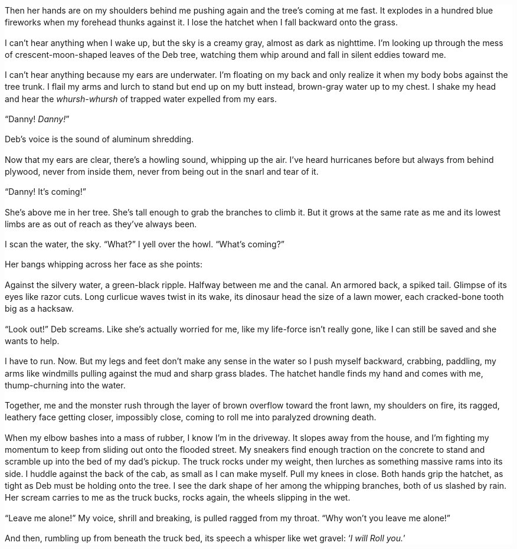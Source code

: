 Then her hands are on my shoulders behind me pushing again and the tree’s coming at me fast. It explodes in a hundred blue fireworks when my forehead thunks against it. I lose the hatchet when I fall backward onto the grass.

I can’t hear anything when I wake up, but the sky is a creamy gray, almost as dark as nighttime. I’m looking up through the mess of crescent-moon-shaped leaves of the Deb tree, watching them whip around and fall in silent eddies toward me.

I can’t hear anything because my ears are underwater. I’m floating on my back and only realize it when my body bobs against the tree trunk. I flail my arms and lurch to stand but end up on my butt instead, brown-gray water up to my chest. I shake my head and hear the *whursh-whursh* of trapped water expelled from my ears.

“Danny! *Danny!*” 

Deb’s voice is the sound of aluminum shredding. 

Now that my ears are clear, there’s a howling sound, whipping up the air. I’ve heard hurricanes before but always from behind plywood, never from inside them, never from being out in the snarl and tear of it. 

“Danny! It’s coming!”

She’s above me in her tree. She’s tall enough to grab the branches to climb it. But it grows at the same rate as me and its lowest limbs are as out of reach as they’ve always been. 

I scan the water, the sky. “What?” I yell over the howl. “What’s coming?”

Her bangs whipping across her face as she points:

Against the silvery water, a green-black ripple. Halfway between me and the canal. An armored back, a spiked tail. Glimpse of its eyes like razor cuts. Long curlicue waves twist in its wake, its dinosaur head the size of a lawn mower, each cracked-bone tooth big as a hacksaw.

“Look out!” Deb screams. Like she’s actually worried for me, like my life-force isn’t really gone, like I can still be saved and she wants to help.

I have to run. Now. But my legs and feet don’t make any sense in the water so I push myself backward, crabbing, paddling, my arms like windmills pulling against the mud and sharp grass blades. The hatchet handle finds my hand and comes with me, thump-churning into the water. 

Together, me and the monster rush through the layer of brown overflow toward the front lawn, my shoulders on fire, its ragged, leathery face getting closer, impossibly close, coming to roll me into paralyzed drowning death.

When my elbow bashes into a mass of rubber, I know I’m in the driveway. It slopes away from the house, and I’m fighting my momentum to keep from sliding out onto the flooded street. My sneakers find enough traction on the concrete to stand and scramble up into the bed of my dad’s pickup. The truck rocks under my weight, then lurches as something massive rams into its side. I huddle against the back of the cab, as small as I can make myself. Pull my knees in close. Both hands grip the hatchet, as tight as Deb must be holding onto the tree. I see the dark shape of her among the whipping branches, both of us slashed by rain. Her scream carries to me as the truck bucks, rocks again, the wheels slipping in the wet. 

“Leave me alone!” My voice, shrill and breaking, is pulled ragged from my throat. “Why won’t you leave me alone!”

And then, rumbling up from beneath the truck bed, its speech a whisper like wet gravel: ‘*I will Roll you.*’
